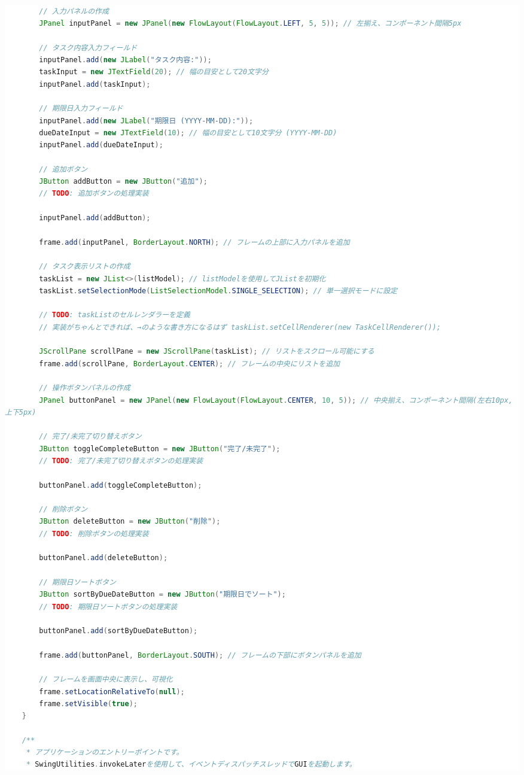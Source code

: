 ```java
        // 入力パネルの作成
        JPanel inputPanel = new JPanel(new FlowLayout(FlowLayout.LEFT, 5, 5)); // 左揃え、コンポーネント間隔5px

        // タスク内容入力フィールド
        inputPanel.add(new JLabel("タスク内容:"));
        taskInput = new JTextField(20); // 幅の目安として20文字分
        inputPanel.add(taskInput);

        // 期限日入力フィールド
        inputPanel.add(new JLabel("期限日 (YYYY-MM-DD):"));
        dueDateInput = new JTextField(10); // 幅の目安として10文字分 (YYYY-MM-DD)
        inputPanel.add(dueDateInput);

        // 追加ボタン
        JButton addButton = new JButton("追加");
        // TODO: 追加ボタンの処理実装

        inputPanel.add(addButton);

        frame.add(inputPanel, BorderLayout.NORTH); // フレームの上部に入力パネルを追加

        // タスク表示リストの作成
        taskList = new JList<>(listModel); // listModelを使用してJListを初期化
        taskList.setSelectionMode(ListSelectionModel.SINGLE_SELECTION); // 単一選択モードに設定
        
        // TODO: taskListのセルレンダラーを定義
        // 実装がちゃんとできれば、→のような書き方になるはず taskList.setCellRenderer(new TaskCellRenderer());

        JScrollPane scrollPane = new JScrollPane(taskList); // リストをスクロール可能にする
        frame.add(scrollPane, BorderLayout.CENTER); // フレームの中央にリストを追加

        // 操作ボタンパネルの作成
        JPanel buttonPanel = new JPanel(new FlowLayout(FlowLayout.CENTER, 10, 5)); // 中央揃え、コンポーネント間隔(左右10px, 上下5px)

        // 完了/未完了切り替えボタン
        JButton toggleCompleteButton = new JButton("完了/未完了");
        // TODO: 完了/未完了切り替えボタンの処理実装

        buttonPanel.add(toggleCompleteButton);

        // 削除ボタン
        JButton deleteButton = new JButton("削除");
        // TODO: 削除ボタンの処理実装

        buttonPanel.add(deleteButton);

        // 期限日ソートボタン
        JButton sortByDueDateButton = new JButton("期限日でソート");
        // TODO: 期限日ソートボタンの処理実装
        
        buttonPanel.add(sortByDueDateButton);

        frame.add(buttonPanel, BorderLayout.SOUTH); // フレームの下部にボタンパネルを追加

        // フレームを画面中央に表示し、可視化
        frame.setLocationRelativeTo(null);
        frame.setVisible(true);
    }

    /**
     * アプリケーションのエントリーポイントです。
     * SwingUtilities.invokeLaterを使用して、イベントディスパッチスレッドでGUIを起動します。
```